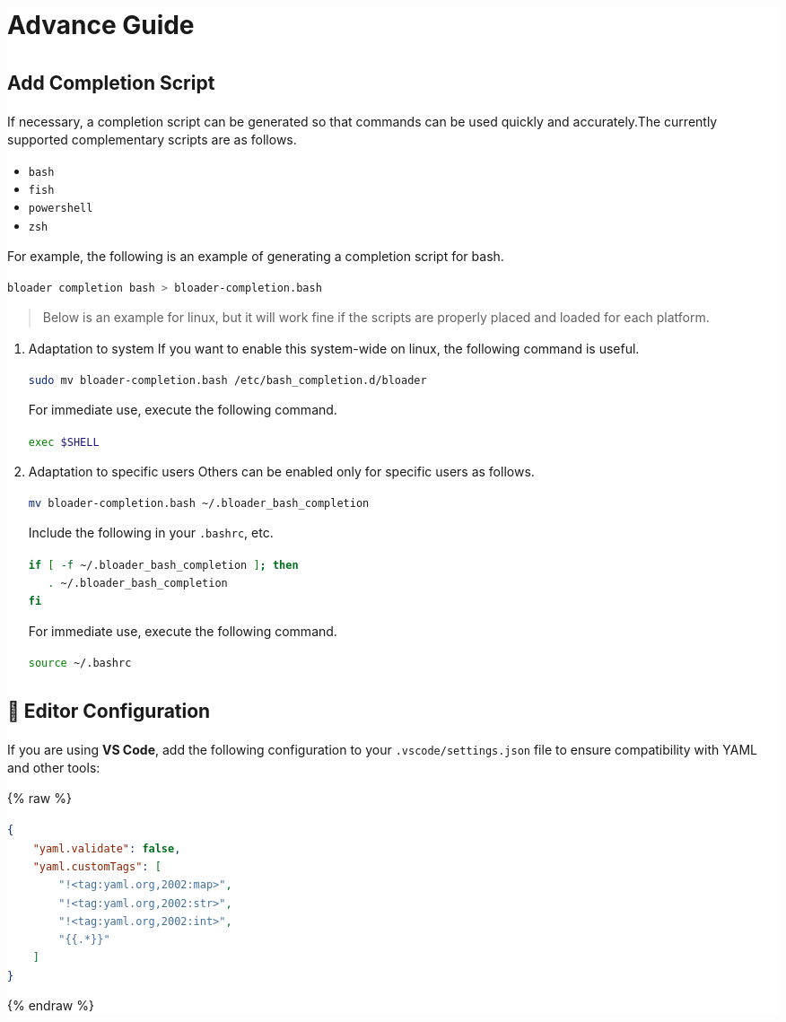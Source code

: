 
# Advance Guide

## Add Completion Script
If necessary, a completion script can be generated so that commands can be used quickly and accurately.The currently supported complementary scripts are as follows.

- `bash`
- `fish`
- `powershell`
- `zsh`

For example, the following is an example of generating a completion script for bash.

``` sh
bloader completion bash > bloader-completion.bash
```

> Below is an example for linux, but it will work fine if the scripts are properly placed and loaded for each platform.

1. Adaptation to system
   If you want to enable this system-wide on linux, the following command is useful.

   ``` sh
   sudo mv bloader-completion.bash /etc/bash_completion.d/bloader
   ```

   For immediate use, execute the following command.
   ``` sh
   exec $SHELL
   ```

2. Adaptation to specific users
   Others can be enabled only for specific users as follows.

   ``` sh
   mv bloader-completion.bash ~/.bloader_bash_completion
   ```

   Include the following in your `.bashrc`, etc.
   ``` sh
   if [ -f ~/.bloader_bash_completion ]; then
      . ~/.bloader_bash_completion
   fi
   ```

   For immediate use, execute the following command.
   ``` sh
   source ~/.bashrc
   ```

## 🎨 Editor Configuration
If you are using **VS Code**, add the following configuration to your `.vscode/settings.json` file to ensure compatibility with YAML and other tools:

{% raw %}
```json
{
    "yaml.validate": false,
    "yaml.customTags": [
        "!<tag:yaml.org,2002:map>",
        "!<tag:yaml.org,2002:str>",
        "!<tag:yaml.org,2002:int>",
        "{{.*}}"
    ]
}
```
{% endraw %}